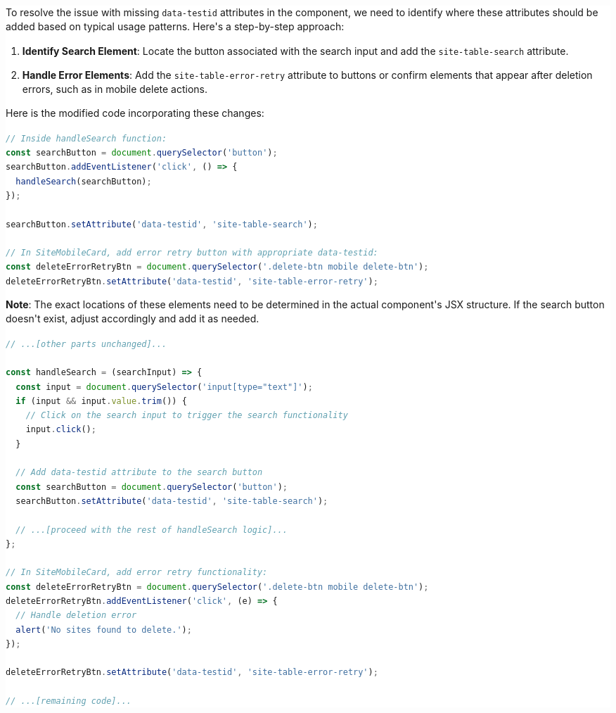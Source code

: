 To resolve the issue with missing `data-testid` attributes in the component, we need to identify where these attributes should be added based on typical usage patterns. Here's a step-by-step approach:

1. **Identify Search Element**: Locate the button associated with the search input and add the `site-table-search` attribute.

2. **Handle Error Elements**: Add the `site-table-error-retry` attribute to buttons or confirm elements that appear after deletion errors, such as in mobile delete actions.

Here is the modified code incorporating these changes:

```jsx
// Inside handleSearch function:
const searchButton = document.querySelector('button');
searchButton.addEventListener('click', () => {
  handleSearch(searchButton);
});

searchButton.setAttribute('data-testid', 'site-table-search');

// In SiteMobileCard, add error retry button with appropriate data-testid:
const deleteErrorRetryBtn = document.querySelector('.delete-btn mobile delete-btn');
deleteErrorRetryBtn.setAttribute('data-testid', 'site-table-error-retry');
```

**Note**: The exact locations of these elements need to be determined in the actual component's JSX structure. If the search button doesn't exist, adjust accordingly and add it as needed.

```jsx
// ...[other parts unchanged]...

const handleSearch = (searchInput) => {
  const input = document.querySelector('input[type="text"]');
  if (input && input.value.trim()) {
    // Click on the search input to trigger the search functionality
    input.click();
  }

  // Add data-testid attribute to the search button
  const searchButton = document.querySelector('button');
  searchButton.setAttribute('data-testid', 'site-table-search');

  // ...[proceed with the rest of handleSearch logic]...
};

// In SiteMobileCard, add error retry functionality:
const deleteErrorRetryBtn = document.querySelector('.delete-btn mobile delete-btn');
deleteErrorRetryBtn.addEventListener('click', (e) => {
  // Handle deletion error
  alert('No sites found to delete.');
});

deleteErrorRetryBtn.setAttribute('data-testid', 'site-table-error-retry');

// ...[remaining code]...
```

